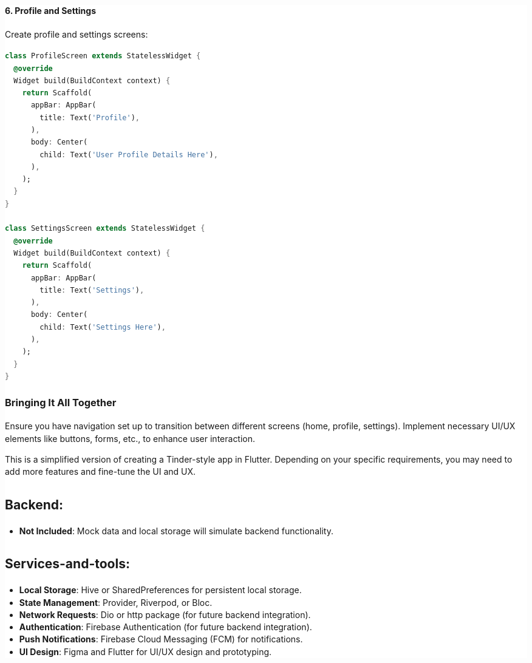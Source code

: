 #### 6. Profile and Settings

Create profile and settings screens:

```dart
class ProfileScreen extends StatelessWidget {
  @override
  Widget build(BuildContext context) {
    return Scaffold(
      appBar: AppBar(
        title: Text('Profile'),
      ),
      body: Center(
        child: Text('User Profile Details Here'),
      ),
    );
  }
}

class SettingsScreen extends StatelessWidget {
  @override
  Widget build(BuildContext context) {
    return Scaffold(
      appBar: AppBar(
        title: Text('Settings'),
      ),
      body: Center(
        child: Text('Settings Here'),
      ),
    );
  }
}
```

### Bringing It All Together

Ensure you have navigation set up to transition between different screens (home, profile, settings). Implement necessary UI/UX elements like buttons, forms, etc., to enhance user interaction.

This is a simplified version of creating a Tinder-style app in Flutter. Depending on your specific requirements, you may need to add more features and fine-tune the UI and UX.


## Backend:
- **Not Included**: Mock data and local storage will simulate backend functionality.

## Services-and-tools:
- **Local Storage**: Hive or SharedPreferences for persistent local storage.
- **State Management**: Provider, Riverpod, or Bloc.
- **Network Requests**: Dio or http package (for future backend integration).
- **Authentication**: Firebase Authentication (for future backend integration).
- **Push Notifications**: Firebase Cloud Messaging (FCM) for notifications.
- **UI Design**: Figma and Flutter for UI/UX design and prototyping.

